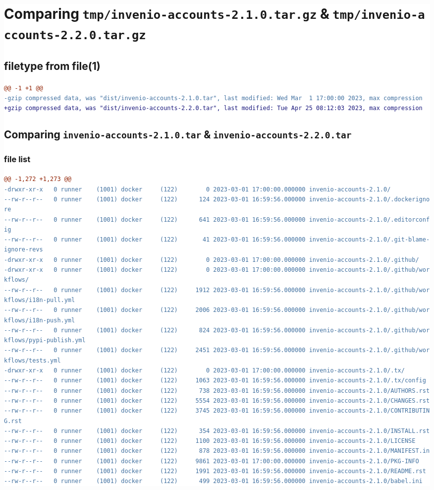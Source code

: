 # Comparing `tmp/invenio-accounts-2.1.0.tar.gz` & `tmp/invenio-accounts-2.2.0.tar.gz`

## filetype from file(1)

```diff
@@ -1 +1 @@
-gzip compressed data, was "dist/invenio-accounts-2.1.0.tar", last modified: Wed Mar  1 17:00:00 2023, max compression
+gzip compressed data, was "dist/invenio-accounts-2.2.0.tar", last modified: Tue Apr 25 08:12:03 2023, max compression
```

## Comparing `invenio-accounts-2.1.0.tar` & `invenio-accounts-2.2.0.tar`

### file list

```diff
@@ -1,272 +1,273 @@
-drwxr-xr-x   0 runner    (1001) docker     (122)        0 2023-03-01 17:00:00.000000 invenio-accounts-2.1.0/
--rw-r--r--   0 runner    (1001) docker     (122)      124 2023-03-01 16:59:56.000000 invenio-accounts-2.1.0/.dockerignore
--rw-r--r--   0 runner    (1001) docker     (122)      641 2023-03-01 16:59:56.000000 invenio-accounts-2.1.0/.editorconfig
--rw-r--r--   0 runner    (1001) docker     (122)       41 2023-03-01 16:59:56.000000 invenio-accounts-2.1.0/.git-blame-ignore-revs
-drwxr-xr-x   0 runner    (1001) docker     (122)        0 2023-03-01 17:00:00.000000 invenio-accounts-2.1.0/.github/
-drwxr-xr-x   0 runner    (1001) docker     (122)        0 2023-03-01 17:00:00.000000 invenio-accounts-2.1.0/.github/workflows/
--rw-r--r--   0 runner    (1001) docker     (122)     1912 2023-03-01 16:59:56.000000 invenio-accounts-2.1.0/.github/workflows/i18n-pull.yml
--rw-r--r--   0 runner    (1001) docker     (122)     2006 2023-03-01 16:59:56.000000 invenio-accounts-2.1.0/.github/workflows/i18n-push.yml
--rw-r--r--   0 runner    (1001) docker     (122)      824 2023-03-01 16:59:56.000000 invenio-accounts-2.1.0/.github/workflows/pypi-publish.yml
--rw-r--r--   0 runner    (1001) docker     (122)     2451 2023-03-01 16:59:56.000000 invenio-accounts-2.1.0/.github/workflows/tests.yml
-drwxr-xr-x   0 runner    (1001) docker     (122)        0 2023-03-01 17:00:00.000000 invenio-accounts-2.1.0/.tx/
--rw-r--r--   0 runner    (1001) docker     (122)     1063 2023-03-01 16:59:56.000000 invenio-accounts-2.1.0/.tx/config
--rw-r--r--   0 runner    (1001) docker     (122)      738 2023-03-01 16:59:56.000000 invenio-accounts-2.1.0/AUTHORS.rst
--rw-r--r--   0 runner    (1001) docker     (122)     5554 2023-03-01 16:59:56.000000 invenio-accounts-2.1.0/CHANGES.rst
--rw-r--r--   0 runner    (1001) docker     (122)     3745 2023-03-01 16:59:56.000000 invenio-accounts-2.1.0/CONTRIBUTING.rst
--rw-r--r--   0 runner    (1001) docker     (122)      354 2023-03-01 16:59:56.000000 invenio-accounts-2.1.0/INSTALL.rst
--rw-r--r--   0 runner    (1001) docker     (122)     1100 2023-03-01 16:59:56.000000 invenio-accounts-2.1.0/LICENSE
--rw-r--r--   0 runner    (1001) docker     (122)      878 2023-03-01 16:59:56.000000 invenio-accounts-2.1.0/MANIFEST.in
--rw-r--r--   0 runner    (1001) docker     (122)     9861 2023-03-01 17:00:00.000000 invenio-accounts-2.1.0/PKG-INFO
--rw-r--r--   0 runner    (1001) docker     (122)     1991 2023-03-01 16:59:56.000000 invenio-accounts-2.1.0/README.rst
--rw-r--r--   0 runner    (1001) docker     (122)      499 2023-03-01 16:59:56.000000 invenio-accounts-2.1.0/babel.ini
```